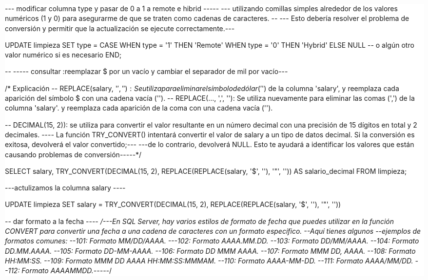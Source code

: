 --- modificar columna type y  pasar de 0 a 1 a remote e hibrid -----
--- utilizando comillas simples alrededor de los valores numéricos (1 y 0) para asegurarme de que se traten como cadenas de caracteres. --
--- Esto debería resolver el problema de conversión y permitir que la actualización se ejecute correctamente.---

UPDATE limpieza
SET type = 
    CASE 
		WHEN type = '1' THEN 'Remote'
		WHEN type = '0' THEN 'Hybrid'
		ELSE NULL -- o algún otro valor numérico si es necesario
    END;


-- ----- consultar :reemplazar $ por un vacío y cambiar el separador de mil por vacío---

/* Explicación 
-- REPLACE(salary, '$', ''):Se utiliza para eliminar el símbolo de dólar ('$') de la columna 'salary',
		y reemplaza cada aparición del símbolo $ con una cadena vacía ('').
-- REPLACE(..., ',', ''): Se utiliza nuevamente para eliminar las comas (',') de la columna 'salary'. 
		y reemplaza cada aparición de la coma con una cadena vacía ('').

-- DECIMAL(15, 2)):  se utiliza para convertir el valor resultante en un número decimal con una precisión de 15 dígitos en total y 2 decimales. 
---- La función TRY_CONVERT() intentará convertir el valor de salary a un tipo de datos decimal. Si la conversión es exitosa, devolverá el valor convertido;---
---de lo contrario, devolverá NULL. Esto te ayudará a identificar los valores que están causando problemas de conversión-----*/



SELECT salary, 
    TRY_CONVERT(DECIMAL(15, 2), REPLACE(REPLACE(salary, '$', ''), '"', '')) AS salario_decimal
FROM limpieza;

---actulizamos la columna salary ----

UPDATE limpieza
SET salary = TRY_CONVERT(DECIMAL(15, 2), REPLACE(REPLACE(salary, '$', ''), '"', ''))


-- dar formato a la fecha ----
*/---En SQL Server, hay varios estilos de formato de fecha que puedes utilizar en la función CONVERT para convertir una fecha a una cadena de caracteres con un formato específico.
--Aquí tienes algunos 
--ejemplos de formatos comunes:
--101: Formato MM/DD/AAAA.
---102: Formato AAAA.MM.DD.
--103: Formato DD/MM/AAAA.
--104: Formato DD.MM.AAAA.
--105: Formato DD-MM-AAAA.
--106: Formato DD MMM AAAA.
--107: Formato MMM DD, AAAA.
--108: Formato HH:MM:SS.
--109: Formato MMM DD AAAA HH:MM:SS:MMMAM.
--110: Formato AAAA-MM-DD.
--111: Formato AAAA/MM/DD.
--112: Formato AAAAMMDD.-----*/
